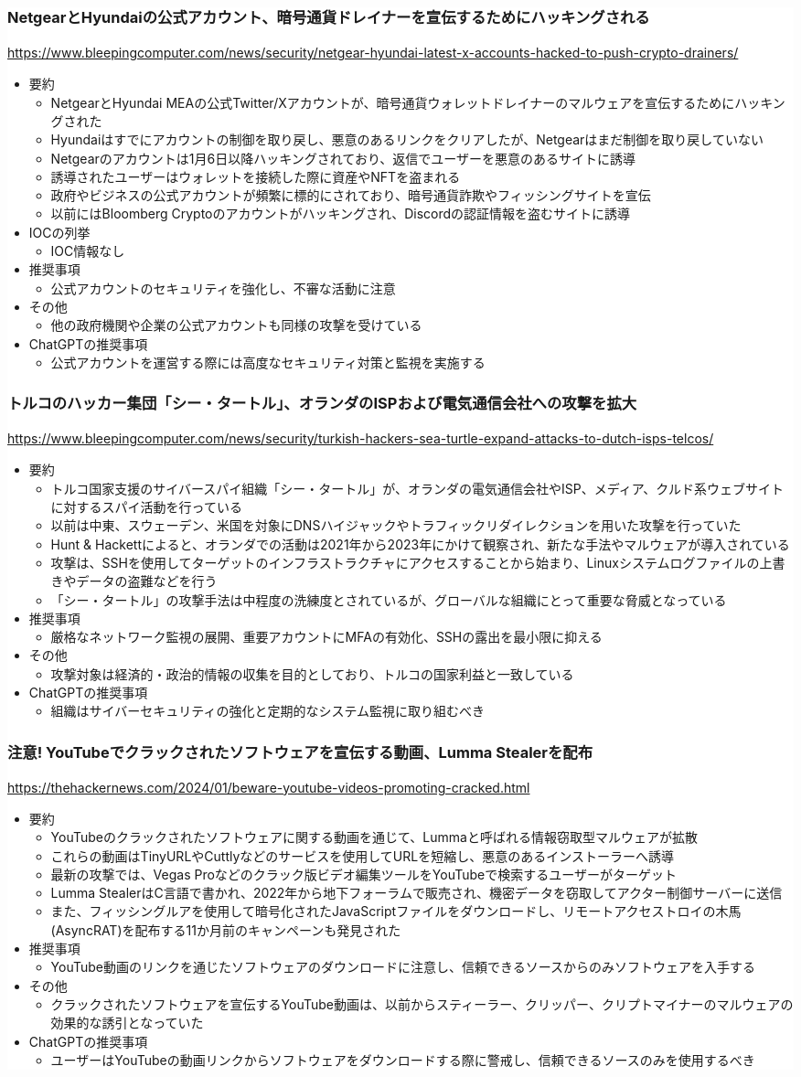 ### NetgearとHyundaiの公式アカウント、暗号通貨ドレイナーを宣伝するためにハッキングされる
https://www.bleepingcomputer.com/news/security/netgear-hyundai-latest-x-accounts-hacked-to-push-crypto-drainers/

- 要約
    - NetgearとHyundai MEAの公式Twitter/Xアカウントが、暗号通貨ウォレットドレイナーのマルウェアを宣伝するためにハッキングされた
    - Hyundaiはすでにアカウントの制御を取り戻し、悪意のあるリンクをクリアしたが、Netgearはまだ制御を取り戻していない
    - Netgearのアカウントは1月6日以降ハッキングされており、返信でユーザーを悪意のあるサイトに誘導
    - 誘導されたユーザーはウォレットを接続した際に資産やNFTを盗まれる
    - 政府やビジネスの公式アカウントが頻繁に標的にされており、暗号通貨詐欺やフィッシングサイトを宣伝
    - 以前にはBloomberg Cryptoのアカウントがハッキングされ、Discordの認証情報を盗むサイトに誘導
- IOCの列挙
    - IOC情報なし
- 推奨事項
    - 公式アカウントのセキュリティを強化し、不審な活動に注意
- その他
    - 他の政府機関や企業の公式アカウントも同様の攻撃を受けている
- ChatGPTの推奨事項
    - 公式アカウントを運営する際には高度なセキュリティ対策と監視を実施する

### トルコのハッカー集団「シー・タートル」、オランダのISPおよび電気通信会社への攻撃を拡大
https://www.bleepingcomputer.com/news/security/turkish-hackers-sea-turtle-expand-attacks-to-dutch-isps-telcos/

- 要約
    - トルコ国家支援のサイバースパイ組織「シー・タートル」が、オランダの電気通信会社やISP、メディア、クルド系ウェブサイトに対するスパイ活動を行っている
    - 以前は中東、スウェーデン、米国を対象にDNSハイジャックやトラフィックリダイレクションを用いた攻撃を行っていた
    - Hunt & Hackettによると、オランダでの活動は2021年から2023年にかけて観察され、新たな手法やマルウェアが導入されている
    - 攻撃は、SSHを使用してターゲットのインフラストラクチャにアクセスすることから始まり、Linuxシステムログファイルの上書きやデータの盗難などを行う
    - 「シー・タートル」の攻撃手法は中程度の洗練度とされているが、グローバルな組織にとって重要な脅威となっている
- 推奨事項
    - 厳格なネットワーク監視の展開、重要アカウントにMFAの有効化、SSHの露出を最小限に抑える
- その他
    - 攻撃対象は経済的・政治的情報の収集を目的としており、トルコの国家利益と一致している
- ChatGPTの推奨事項
    - 組織はサイバーセキュリティの強化と定期的なシステム監視に取り組むべき

### 注意! YouTubeでクラックされたソフトウェアを宣伝する動画、Lumma Stealerを配布
https://thehackernews.com/2024/01/beware-youtube-videos-promoting-cracked.html

- 要約
    - YouTubeのクラックされたソフトウェアに関する動画を通じて、Lummaと呼ばれる情報窃取型マルウェアが拡散
    - これらの動画はTinyURLやCuttlyなどのサービスを使用してURLを短縮し、悪意のあるインストーラーへ誘導
    - 最新の攻撃では、Vegas Proなどのクラック版ビデオ編集ツールをYouTubeで検索するユーザーがターゲット
    - Lumma StealerはC言語で書かれ、2022年から地下フォーラムで販売され、機密データを窃取してアクター制御サーバーに送信
    - また、フィッシングルアを使用して暗号化されたJavaScriptファイルをダウンロードし、リモートアクセストロイの木馬(AsyncRAT)を配布する11か月前のキャンペーンも発見された
- 推奨事項
    - YouTube動画のリンクを通じたソフトウェアのダウンロードに注意し、信頼できるソースからのみソフトウェアを入手する
- その他
    - クラックされたソフトウェアを宣伝するYouTube動画は、以前からスティーラー、クリッパー、クリプトマイナーのマルウェアの効果的な誘引となっていた
- ChatGPTの推奨事項
    - ユーザーはYouTubeの動画リンクからソフトウェアをダウンロードする際に警戒し、信頼できるソースのみを使用するべき
